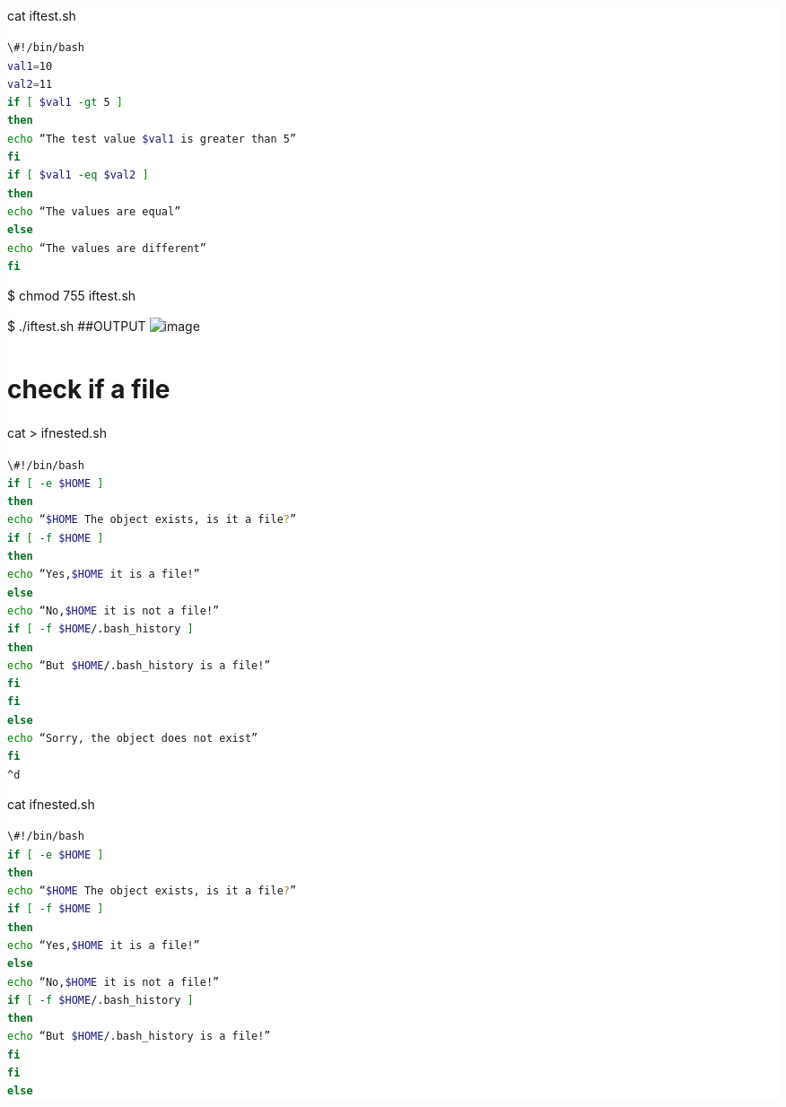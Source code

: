 
cat iftest.sh 
```bash
\#!/bin/bash
val1=10
val2=11
if [ $val1 -gt 5 ]
then
echo “The test value $val1 is greater than 5”
fi
if [ $val1 -eq $val2 ]
then
echo “The values are equal”
else
echo “The values are different”
fi
```

$ chmod 755 iftest.sh
 
$ ./iftest.sh 
##OUTPUT
![image](https://github.com/user-attachments/assets/c67ef1c2-20ec-4d0a-8ff3-f30ac685c99c)


# check if a file
cat > ifnested.sh 
```bash
\#!/bin/bash
if [ -e $HOME ]
then
echo “$HOME The object exists, is it a file?”
if [ -f $HOME ]
then
echo “Yes,$HOME it is a file!”
else
echo “No,$HOME it is not a file!”
if [ -f $HOME/.bash_history ]
then
echo “But $HOME/.bash_history is a file!”
fi
fi
else
echo “Sorry, the object does not exist”
fi
^d
```

cat ifnested.sh 
```bash
\#!/bin/bash
if [ -e $HOME ]
then
echo “$HOME The object exists, is it a file?”
if [ -f $HOME ]
then
echo “Yes,$HOME it is a file!”
else
echo “No,$HOME it is not a file!”
if [ -f $HOME/.bash_history ]
then
echo “But $HOME/.bash_history is a file!”
fi
fi
else
```